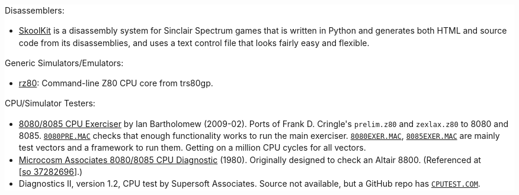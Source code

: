 Disassemblers:
- [SkoolKit] is a disassembly system for Sinclair Spectrum games that is
  written in Python and generates both HTML and source code from its
  disassemblies, and uses a text control file that looks fairly easy and
  flexible.

Generic Simulators/Emulators:
- [rz80]: Command-line Z80 CPU core from trs80gp.

CPU/Simulator Testers:
- [8080/8085 CPU Exerciser][bart] by Ian Bartholomew (2009-02). Ports of
  Frank D. Cringle's `prelim.z80` and `zexlax.z80` to 8080 and 8085.
  [`8080PRE.MAC`] checks that enough functionality works to run the main
  exerciser. [`8080EXER.MAC`], [`8085EXER.MAC`] are mainly test vectors and
  a framework to run them. Getting on a million CPU cycles for all vectors.
- [Microcosm Associates 8080/8085 CPU Diagnostic][microcosm] (1980).
  Originally designed to check an Altair 8800. (Referenced at [[so 37282696]].)
- Diagnostics II, version 1.2, CPU test by Supersoft Associates. Source not
  available, but a GitHub repo has [`CPUTEST.COM`].




[PCx80]: https://www.pcjs.org/machines/pcx80/exerciser/
[`/dunfield/r`]: http://www.classiccmp.org/dunfield/r/
[csum-5]: https://archive.org/details/bitsavers_intelMCS80ocomputerSystemsUsersManual197509_43049640/page/n58/mode/1up?view=theater
[csum-8251]: https://archive.org/details/bitsavers_intelMCS80ocomputerSystemsUsersManual197509_43049640/page/n202/mode/1up?view=theater
[csum-8255]: https://archive.org/details/bitsavers_intelMCS80ocomputerSystemsUsersManual197509_43049640/page/n180/mode/1up?view=theater
[dunfield]: http://www.classiccmp.org/dunfield/


[z80dasm]: https://web.archive.org/web/20230925185822/https://www.tablix.org/~avian/blog/articles/z80dasm/
[z88dk]: https://github.com/z88dk/z88dk


[SkoolKit]: https://skoolkid.github.io/skoolkit/


[rz80]: http://48k.ca/rz80.html


[`8080EXER.MAC`]: https://web.archive.org/web/20150723091056/http://www.idb.me.uk/sunhillow/files/8080EXER.MAC
[`8080PRE.MAC`]: https://web.archive.org/web/20150723091101/http://www.idb.me.uk/sunhillow/files/8080PRE.MAC
[`8085EXER.MAC`]: https://web.archive.org/web/20150723081847/http://www.idb.me.uk/sunhillow/files/8085EXER.MAC
[`CPUTEST.COM`]: https://github.com/JALsnipe/i8080-core/blob/master/CPUTEST.COM
[bart]: https://web.archive.org/web/20141129075303/www.idb.me.uk/sunhillow/8080.html
[microcosm]: https://github.com/begoon/i8080-core/blob/master/asm/TEST.ASM
[so 37282696]: https://stackoverflow.com/a/37282696/107294
